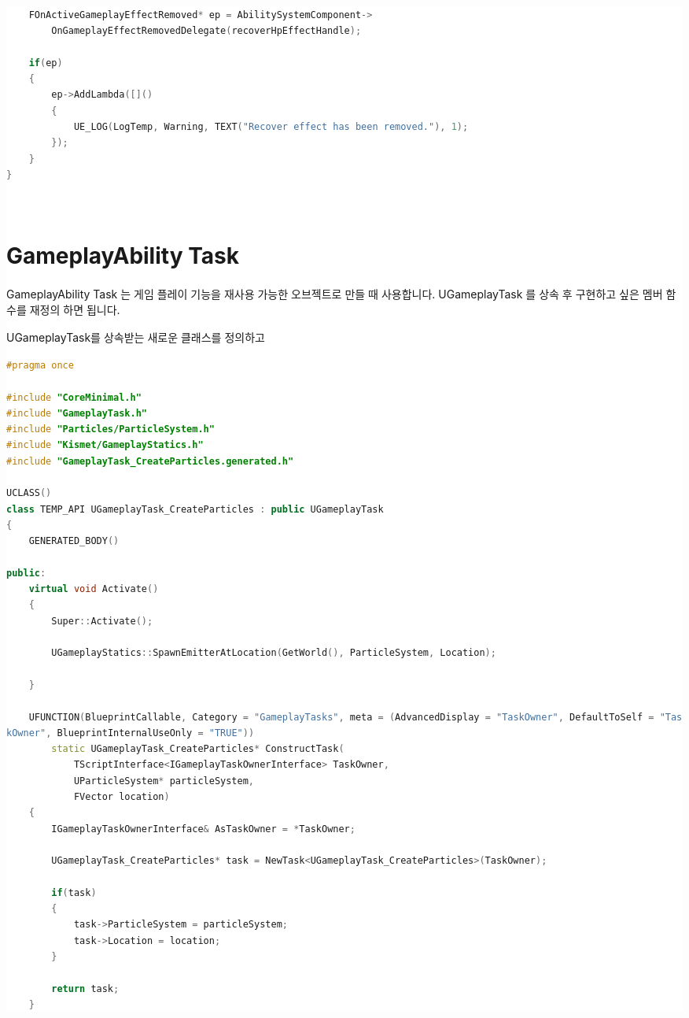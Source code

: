 ```cpp
	FOnActiveGameplayEffectRemoved* ep = AbilitySystemComponent->
		OnGameplayEffectRemovedDelegate(recoverHpEffectHandle);

	if(ep)
	{
		ep->AddLambda([]()
		{
			UE_LOG(LogTemp, Warning, TEXT("Recover effect has been removed."), 1);
		});
	}
}
```

<br/>

# GameplayAbility Task

GameplayAbility Task 는 게임 플레이 기능을 재사용 가능한 오브젝트로 만들 때 사용합니다. UGameplayTask 를 상속 후 구현하고 싶은 멤버 함수를 재정의 하면 됩니다.

UGameplayTask를 상속받는 새로운 클래스를 정의하고

```cpp
#pragma once

#include "CoreMinimal.h"
#include "GameplayTask.h"
#include "Particles/ParticleSystem.h"
#include "Kismet/GameplayStatics.h"
#include "GameplayTask_CreateParticles.generated.h"

UCLASS()
class TEMP_API UGameplayTask_CreateParticles : public UGameplayTask
{
	GENERATED_BODY()
	
public:
    virtual void Activate()
    {
        Super::Activate();

        UGameplayStatics::SpawnEmitterAtLocation(GetWorld(), ParticleSystem, Location);

    }

    UFUNCTION(BlueprintCallable, Category = "GameplayTasks", meta = (AdvancedDisplay = "TaskOwner", DefaultToSelf = "TaskOwner", BlueprintInternalUseOnly = "TRUE"))
        static UGameplayTask_CreateParticles* ConstructTask(
            TScriptInterface<IGameplayTaskOwnerInterface> TaskOwner,
            UParticleSystem* particleSystem,
            FVector location)
    {
        IGameplayTaskOwnerInterface& AsTaskOwner = *TaskOwner;

        UGameplayTask_CreateParticles* task = NewTask<UGameplayTask_CreateParticles>(TaskOwner);

        if(task)
        {
            task->ParticleSystem = particleSystem;
            task->Location = location;
        }

        return task;
    }
```